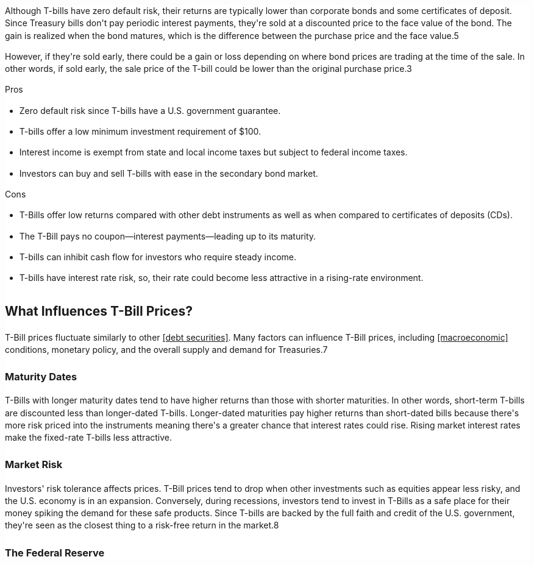 Although T-bills have zero default risk, their returns are typically lower than corporate bonds and some certificates of deposit. Since Treasury bills don't pay periodic interest payments, they're sold at a discounted price to the face value of the bond. The gain is realized when the bond matures, which is the difference between the purchase price and the face value.5

However, if they're sold early, there could be a gain or loss depending on where bond prices are trading at the time of the sale. In other words, if sold early, the sale price of the T-bill could be lower than the original purchase price.3

Pros

-   Zero default risk since T-bills have a U.S. government guarantee.
    
-   T-bills offer a low minimum investment requirement of $100.
    
-   Interest income is exempt from state and local income taxes but subject to federal income taxes.
    
-   Investors can buy and sell T-bills with ease in the secondary bond market.
    

Cons

-   T-Bills offer low returns compared with other debt instruments as well as when compared to certificates of deposits (CDs).
    
-   The T-Bill pays no coupon—interest payments—leading up to its maturity.
    
-   T-bills can inhibit cash flow for investors who require steady income.
    
-   T-bills have interest rate risk, so, their rate could become less attractive in a rising-rate environment.
    

## What Influences T-Bill Prices?

T-Bill prices fluctuate similarly to other [[debt securities]](https://www.investopedia.com/terms/d/debtsecurity.asp). Many factors can influence T-Bill prices, including [[macroeconomic]](https://www.investopedia.com/terms/m/macroeconomics.asp) conditions, monetary policy, and the overall supply and demand for Treasuries.7

### Maturity Dates

T-Bills with longer maturity dates tend to have higher returns than those with shorter maturities. In other words, short-term T-bills are discounted less than longer-dated T-bills. Longer-dated maturities pay higher returns than short-dated bills because there's more risk priced into the instruments meaning there's a greater chance that interest rates could rise. Rising market interest rates make the fixed-rate T-bills less attractive.

### Market Risk

Investors' risk tolerance affects prices. T-Bill prices tend to drop when other investments such as equities appear less risky, and the U.S. economy is in an expansion. Conversely, during recessions, investors tend to invest in T-Bills as a safe place for their money spiking the demand for these safe products. Since T-bills are backed by the full faith and credit of the U.S. government, they're seen as the closest thing to a risk-free return in the market.8

### The Federal Reserve
